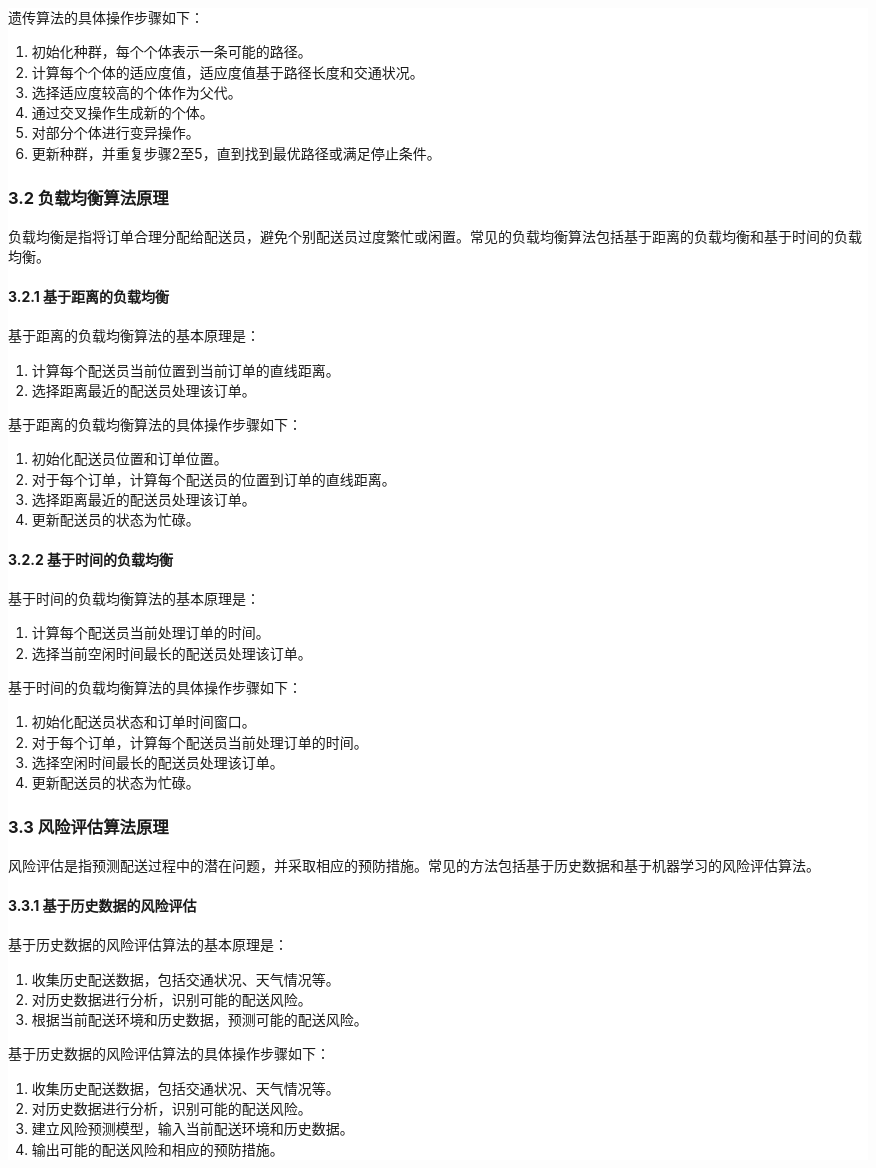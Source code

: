 遗传算法的具体操作步骤如下：

1. 初始化种群，每个个体表示一条可能的路径。
2. 计算每个个体的适应度值，适应度值基于路径长度和交通状况。
3. 选择适应度较高的个体作为父代。
4. 通过交叉操作生成新的个体。
5. 对部分个体进行变异操作。
6. 更新种群，并重复步骤2至5，直到找到最优路径或满足停止条件。

### 3.2 负载均衡算法原理

负载均衡是指将订单合理分配给配送员，避免个别配送员过度繁忙或闲置。常见的负载均衡算法包括基于距离的负载均衡和基于时间的负载均衡。

#### 3.2.1 基于距离的负载均衡

基于距离的负载均衡算法的基本原理是：

1. 计算每个配送员当前位置到当前订单的直线距离。
2. 选择距离最近的配送员处理该订单。

基于距离的负载均衡算法的具体操作步骤如下：

1. 初始化配送员位置和订单位置。
2. 对于每个订单，计算每个配送员的位置到订单的直线距离。
3. 选择距离最近的配送员处理该订单。
4. 更新配送员的状态为忙碌。

#### 3.2.2 基于时间的负载均衡

基于时间的负载均衡算法的基本原理是：

1. 计算每个配送员当前处理订单的时间。
2. 选择当前空闲时间最长的配送员处理该订单。

基于时间的负载均衡算法的具体操作步骤如下：

1. 初始化配送员状态和订单时间窗口。
2. 对于每个订单，计算每个配送员当前处理订单的时间。
3. 选择空闲时间最长的配送员处理该订单。
4. 更新配送员的状态为忙碌。

### 3.3 风险评估算法原理

风险评估是指预测配送过程中的潜在问题，并采取相应的预防措施。常见的方法包括基于历史数据和基于机器学习的风险评估算法。

#### 3.3.1 基于历史数据的风险评估

基于历史数据的风险评估算法的基本原理是：

1. 收集历史配送数据，包括交通状况、天气情况等。
2. 对历史数据进行分析，识别可能的配送风险。
3. 根据当前配送环境和历史数据，预测可能的配送风险。

基于历史数据的风险评估算法的具体操作步骤如下：

1. 收集历史配送数据，包括交通状况、天气情况等。
2. 对历史数据进行分析，识别可能的配送风险。
3. 建立风险预测模型，输入当前配送环境和历史数据。
4. 输出可能的配送风险和相应的预防措施。
